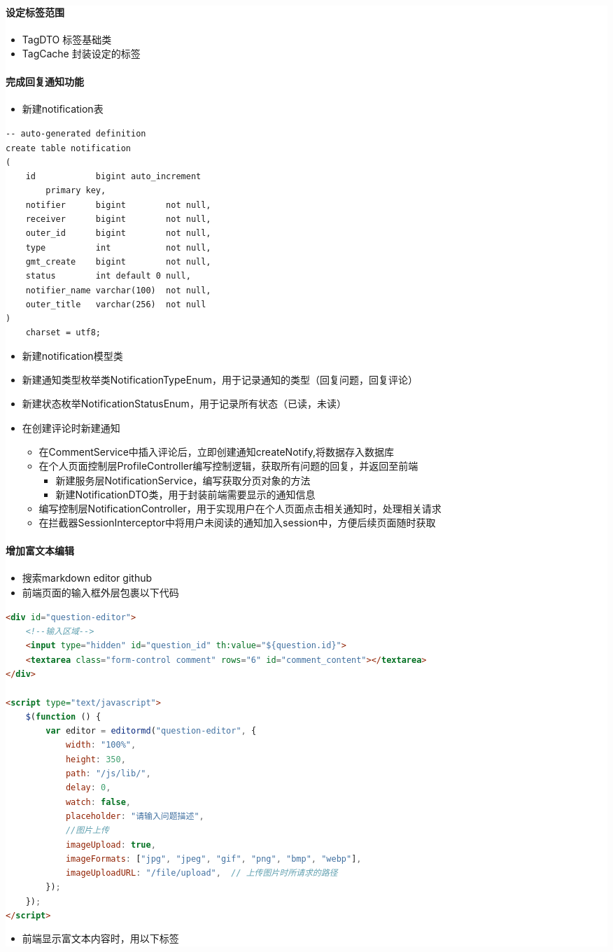 #### 设定标签范围
- TagDTO 标签基础类
- TagCache 封装设定的标签

#### 完成回复通知功能
- 新建notification表
```mysql
-- auto-generated definition
create table notification
(
    id            bigint auto_increment
        primary key,
    notifier      bigint        not null,
    receiver      bigint        not null,
    outer_id      bigint        not null,
    type          int           not null,
    gmt_create    bigint        not null,
    status        int default 0 null,
    notifier_name varchar(100)  not null,
    outer_title   varchar(256)  not null
)
    charset = utf8;
```
- 新建notification模型类

- 新建通知类型枚举类NotificationTypeEnum，用于记录通知的类型（回复问题，回复评论）
- 新建状态枚举NotificationStatusEnum，用于记录所有状态（已读，未读）

- 在创建评论时新建通知
    - 在CommentService中插入评论后，立即创建通知createNotify,将数据存入数据库
    - 在个人页面控制层ProfileController编写控制逻辑，获取所有问题的回复，并返回至前端
        - 新建服务层NotificationService，编写获取分页对象的方法
        - 新建NotificationDTO类，用于封装前端需要显示的通知信息
    - 编写控制层NotificationController，用于实现用户在个人页面点击相关通知时，处理相关请求
    - 在拦截器SessionInterceptor中将用户未阅读的通知加入session中，方便后续页面随时获取
    
#### 增加富文本编辑
- 搜索markdown editor github
- 前端页面的输入框外层包裹以下代码
```html
<div id="question-editor">
    <!--输入区域-->
    <input type="hidden" id="question_id" th:value="${question.id}">
    <textarea class="form-control comment" rows="6" id="comment_content"></textarea>
</div>

<script type="text/javascript">
    $(function () {
        var editor = editormd("question-editor", {
            width: "100%",
            height: 350,
            path: "/js/lib/",
            delay: 0,
            watch: false,
            placeholder: "请输入问题描述",
            //图片上传
            imageUpload: true,
            imageFormats: ["jpg", "jpeg", "gif", "png", "bmp", "webp"],
            imageUploadURL: "/file/upload",  // 上传图片时所请求的路径
        });
    });
</script>
```
- 前端显示富文本内容时，用以下标签
```html
```